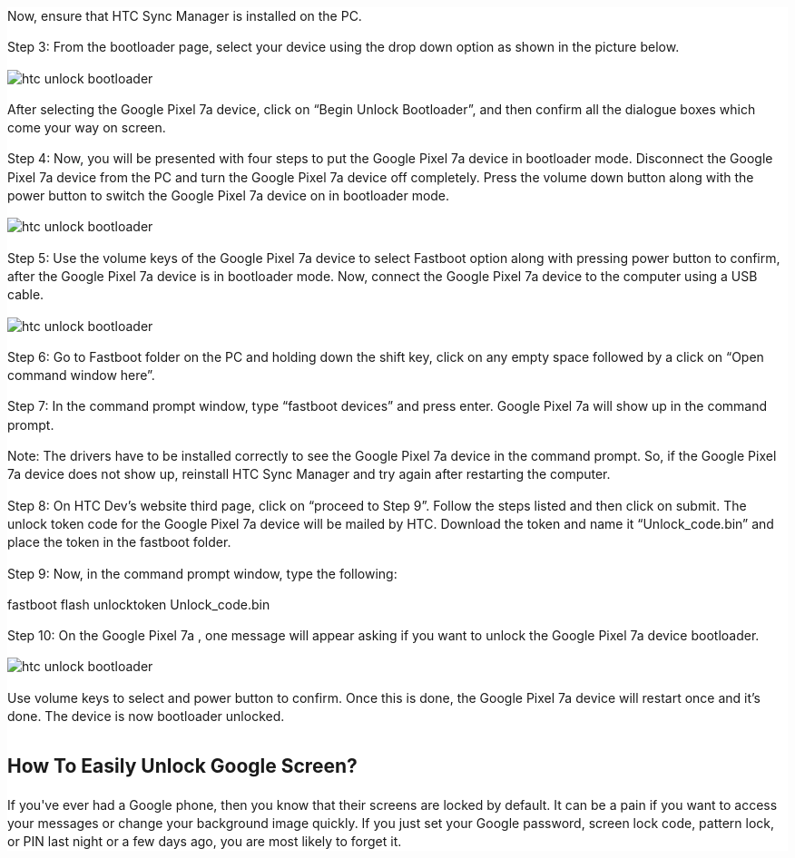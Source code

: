 Now, ensure that HTC Sync Manager is installed on the PC.

Step 3: From the bootloader page, select your device using the drop down option as shown in the picture below.

![htc unlock bootloader](https://images.wondershare.com/drfone/article/2016/12/14822578344435.jpg)

After selecting the Google Pixel 7a device, click on “Begin Unlock Bootloader”, and then confirm all the dialogue boxes which come your way on screen.

Step 4: Now, you will be presented with four steps to put the Google Pixel 7a device in bootloader mode. Disconnect the Google Pixel 7a  device from the PC and turn the Google Pixel 7a device off completely. Press the volume down button along with the power button to switch the Google Pixel 7a device on in bootloader mode.

![htc unlock bootloader](https://images.wondershare.com/drfone/article/2016/12/14822589729198.jpg)

Step 5: Use the volume keys of the Google Pixel 7a device to select Fastboot option along with pressing power button to confirm, after the Google Pixel 7a device is in bootloader mode. Now, connect the Google Pixel 7a device to the computer using a USB cable.

![htc unlock bootloader](https://images.wondershare.com/drfone/article/2016/12/14822588941681.jpg)

Step 6: Go to Fastboot folder on the PC and holding down the shift key, click on any empty space followed by a click on “Open command window here”.

Step 7: In the command prompt window, type “fastboot devices” and press enter. Google Pixel 7a  will show up in the command prompt.

Note: The drivers have to be installed correctly to see the Google Pixel 7a device in the command prompt. So, if the Google Pixel 7a device does not show up, reinstall HTC Sync Manager and try again after restarting the computer.

Step 8: On HTC Dev’s website third page, click on “proceed to Step 9”. Follow the steps listed and then click on submit. The unlock token code for the Google Pixel 7a device will be mailed by HTC. Download the token and name it “Unlock\_code.bin” and place the token in the fastboot folder.

Step 9: Now, in the command prompt window, type the following:

fastboot flash unlocktoken Unlock\_code.bin

Step 10: On the Google Pixel 7a , one message will appear asking if you want to unlock the Google Pixel 7a device bootloader.

![htc unlock bootloader](https://images.wondershare.com/drfone/article/2016/12/14822585759420.jpg)

Use volume keys to select and power button to confirm. Once this is done, the Google Pixel 7a  device will restart once and it’s done. The device is now bootloader unlocked.

## How To Easily Unlock Google Screen?

If you've ever had a Google phone, then you know that their screens are locked by default. It can be a pain if you want to access your messages or change your background image quickly. If you just set your Google password, screen lock code, pattern lock, or PIN last night or a few days ago, you are most likely to forget it.
